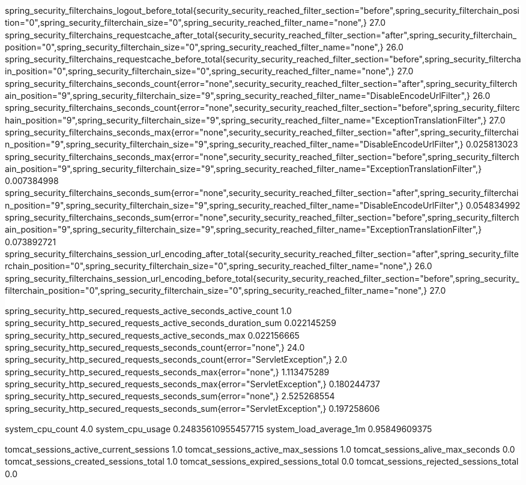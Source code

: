 spring_security_filterchains_logout_before_total{security_security_reached_filter_section="before",spring_security_filterchain_position="0",spring_security_filterchain_size="0",spring_security_reached_filter_name="none",} 27.0
spring_security_filterchains_requestcache_after_total{security_security_reached_filter_section="after",spring_security_filterchain_position="0",spring_security_filterchain_size="0",spring_security_reached_filter_name="none",} 26.0
spring_security_filterchains_requestcache_before_total{security_security_reached_filter_section="before",spring_security_filterchain_position="0",spring_security_filterchain_size="0",spring_security_reached_filter_name="none",} 27.0
spring_security_filterchains_seconds_count{error="none",security_security_reached_filter_section="after",spring_security_filterchain_position="9",spring_security_filterchain_size="9",spring_security_reached_filter_name="DisableEncodeUrlFilter",} 26.0
spring_security_filterchains_seconds_count{error="none",security_security_reached_filter_section="before",spring_security_filterchain_position="9",spring_security_filterchain_size="9",spring_security_reached_filter_name="ExceptionTranslationFilter",} 27.0
spring_security_filterchains_seconds_max{error="none",security_security_reached_filter_section="after",spring_security_filterchain_position="9",spring_security_filterchain_size="9",spring_security_reached_filter_name="DisableEncodeUrlFilter",} 0.025813023
spring_security_filterchains_seconds_max{error="none",security_security_reached_filter_section="before",spring_security_filterchain_position="9",spring_security_filterchain_size="9",spring_security_reached_filter_name="ExceptionTranslationFilter",} 0.007384998
spring_security_filterchains_seconds_sum{error="none",security_security_reached_filter_section="after",spring_security_filterchain_position="9",spring_security_filterchain_size="9",spring_security_reached_filter_name="DisableEncodeUrlFilter",} 0.054834992
spring_security_filterchains_seconds_sum{error="none",security_security_reached_filter_section="before",spring_security_filterchain_position="9",spring_security_filterchain_size="9",spring_security_reached_filter_name="ExceptionTranslationFilter",} 0.073892721
spring_security_filterchains_session_url_encoding_after_total{security_security_reached_filter_section="after",spring_security_filterchain_position="0",spring_security_filterchain_size="0",spring_security_reached_filter_name="none",} 26.0
spring_security_filterchains_session_url_encoding_before_total{security_security_reached_filter_section="before",spring_security_filterchain_position="0",spring_security_filterchain_size="0",spring_security_reached_filter_name="none",} 27.0

spring_security_http_secured_requests_active_seconds_active_count 1.0
spring_security_http_secured_requests_active_seconds_duration_sum 0.022145259
spring_security_http_secured_requests_active_seconds_max 0.022156665
spring_security_http_secured_requests_seconds_count{error="none",} 24.0
spring_security_http_secured_requests_seconds_count{error="ServletException",} 2.0
spring_security_http_secured_requests_seconds_max{error="none",} 1.113475289
spring_security_http_secured_requests_seconds_max{error="ServletException",} 0.180244737
spring_security_http_secured_requests_seconds_sum{error="none",} 2.525268554
spring_security_http_secured_requests_seconds_sum{error="ServletException",} 0.197258606

system_cpu_count 4.0
system_cpu_usage 0.24835610955457715
system_load_average_1m 0.95849609375

tomcat_sessions_active_current_sessions 1.0
tomcat_sessions_active_max_sessions 1.0
tomcat_sessions_alive_max_seconds 0.0
tomcat_sessions_created_sessions_total 1.0
tomcat_sessions_expired_sessions_total 0.0
tomcat_sessions_rejected_sessions_total 0.0

